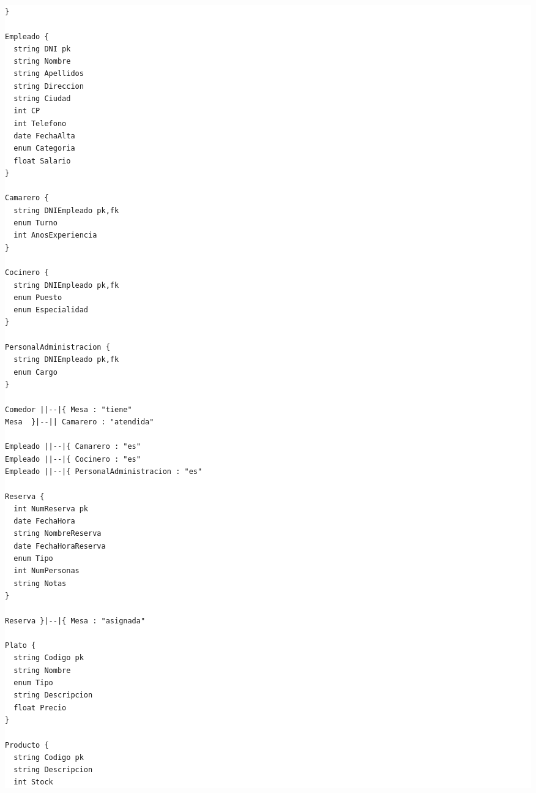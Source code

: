 ```mermaid
}

Empleado {
  string DNI pk
  string Nombre
  string Apellidos
  string Direccion
  string Ciudad
  int CP
  int Telefono
  date FechaAlta
  enum Categoria
  float Salario
}

Camarero {
  string DNIEmpleado pk,fk
  enum Turno
  int AnosExperiencia
}

Cocinero {
  string DNIEmpleado pk,fk
  enum Puesto
  enum Especialidad
}

PersonalAdministracion {
  string DNIEmpleado pk,fk
  enum Cargo
}

Comedor ||--|{ Mesa : "tiene"
Mesa  }|--|| Camarero : "atendida"

Empleado ||--|{ Camarero : "es"
Empleado ||--|{ Cocinero : "es"
Empleado ||--|{ PersonalAdministracion : "es"

Reserva {
  int NumReserva pk
  date FechaHora
  string NombreReserva
  date FechaHoraReserva
  enum Tipo
  int NumPersonas
  string Notas
}

Reserva }|--|{ Mesa : "asignada"

Plato {
  string Codigo pk
  string Nombre
  enum Tipo
  string Descripcion
  float Precio
}

Producto {
  string Codigo pk
  string Descripcion
  int Stock
```
